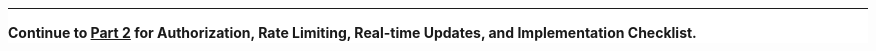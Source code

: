 
---

**Continue to [Part 2](./METADATA_EXTRACTION_INTEGRATION_GUIDE_PART_2.md) for Authorization, Rate Limiting, Real-time Updates, and Implementation Checklist.**

